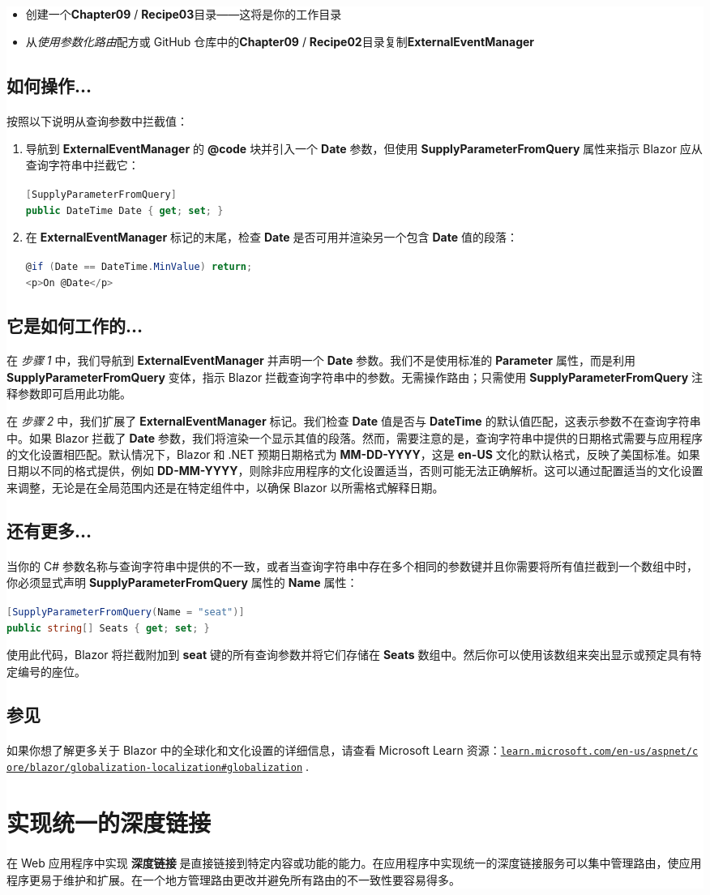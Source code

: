 +   创建一个**Chapter09** / **Recipe03**目录——这将是你的工作目录

+   从*使用参数化路由*配方或 GitHub 仓库中的**Chapter09** / **Recipe02**目录复制**ExternalEventManager**

## 如何操作...

按照以下说明从查询参数中拦截值：

1.  导航到 **ExternalEventManager** 的 **@code** 块并引入一个 **Date** 参数，但使用 **SupplyParameterFromQuery** 属性来指示 Blazor 应从查询字符串中拦截它：

    ```cs
    [SupplyParameterFromQuery]
    public DateTime Date { get; set; }
    ```

1.  在 **ExternalEventManager** 标记的末尾，检查 **Date** 是否可用并渲染另一个包含 **Date** 值的段落：

    ```cs
    @if (Date == DateTime.MinValue) return;
    <p>On @Date</p>
    ```

## 它是如何工作的…

在 *步骤 1* 中，我们导航到 **ExternalEventManager** 并声明一个 **Date** 参数。我们不是使用标准的 **Parameter** 属性，而是利用 **SupplyParameterFromQuery** 变体，指示 Blazor 拦截查询字符串中的参数。无需操作路由；只需使用 **SupplyParameterFromQuery** 注释参数即可启用此功能。

在 *步骤 2* 中，我们扩展了 **ExternalEventManager** 标记。我们检查 **Date** 值是否与 **DateTime** 的默认值匹配，这表示参数不在查询字符串中。如果 Blazor 拦截了 **Date** 参数，我们将渲染一个显示其值的段落。然而，需要注意的是，查询字符串中提供的日期格式需要与应用程序的文化设置相匹配。默认情况下，Blazor 和 .NET 预期日期格式为 **MM-DD-YYYY**，这是 **en-US** 文化的默认格式，反映了美国标准。如果日期以不同的格式提供，例如 **DD-MM-YYYY**，则除非应用程序的文化设置适当，否则可能无法正确解析。这可以通过配置适当的文化设置来调整，无论是在全局范围内还是在特定组件中，以确保 Blazor 以所需格式解释日期。

## 还有更多…

当你的 C# 参数名称与查询字符串中提供的不一致，或者当查询字符串中存在多个相同的参数键并且你需要将所有值拦截到一个数组中时，你必须显式声明 **SupplyParameterFromQuery** 属性的 **Name** 属性：

```cs
[SupplyParameterFromQuery(Name = "seat")]
public string[] Seats { get; set; }
```

使用此代码，Blazor 将拦截附加到 **seat** 键的所有查询参数并将它们存储在 **Seats** 数组中。然后你可以使用该数组来突出显示或预定具有特定编号的座位。

## 参见

如果你想了解更多关于 Blazor 中的全球化和文化设置的详细信息，请查看 Microsoft Learn 资源：[`learn.microsoft.com/en-us/aspnet/core/blazor/globalization-localization#globalization`](https://learn.microsoft.com/en-us/aspnet/core/blazor/globalization-localization#globalization) .

# 实现统一的深度链接

在 Web 应用程序中实现 **深度链接** 是直接链接到特定内容或功能的能力。在应用程序中实现统一的深度链接服务可以集中管理路由，使应用程序更易于维护和扩展。在一个地方管理路由更改并避免所有路由的不一致性要容易得多。
